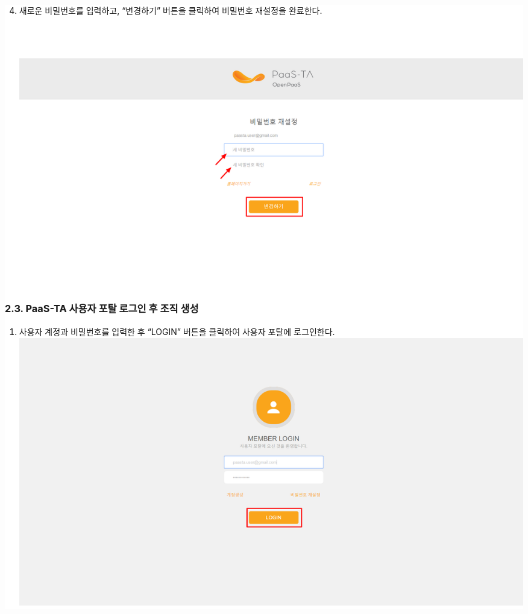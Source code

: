 4. 새로운 비밀번호를 입력하고, “변경하기” 버튼을 클릭하여 비밀번호 재설정을 완료한다. ![](../../.gitbook/assets/2-2-3%20%285%29.png)

### 2.3.  PaaS-TA 사용자 포탈 로그인 후 조직 생성

1. 사용자 계정과 비밀번호를 입력한 후 “LOGIN” 버튼을 클릭하여 사용자 포탈에 로그인한다. ![](../../.gitbook/assets/2-3-0%20%284%29.png)